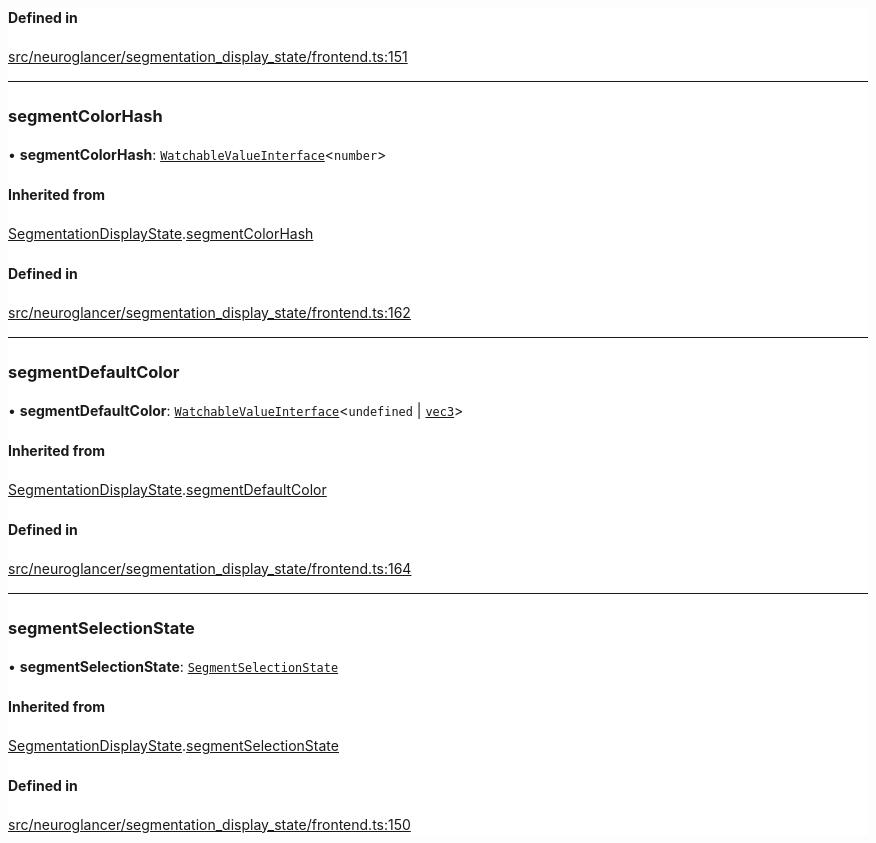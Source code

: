 #### Defined in

[src/neuroglancer/segmentation_display_state/frontend.ts:151](https://github.com/ActiveBrainAtlas2/neuroglancer/blob/1beb5d34/src/neuroglancer/segmentation_display_state/frontend.ts#L151)

___

### segmentColorHash

• **segmentColorHash**: [`WatchableValueInterface`](annotation_annotation_layer_state._internal_.WatchableValueInterface.md)<`number`\>

#### Inherited from

[SegmentationDisplayState](segmentation_display_state_frontend.SegmentationDisplayState.md).[segmentColorHash](segmentation_display_state_frontend.SegmentationDisplayState.md#segmentcolorhash)

#### Defined in

[src/neuroglancer/segmentation_display_state/frontend.ts:162](https://github.com/ActiveBrainAtlas2/neuroglancer/blob/1beb5d34/src/neuroglancer/segmentation_display_state/frontend.ts#L162)

___

### segmentDefaultColor

• **segmentDefaultColor**: [`WatchableValueInterface`](annotation_annotation_layer_state._internal_.WatchableValueInterface.md)<`undefined` \| [`vec3`](../classes/util_geom.vec3.md)\>

#### Inherited from

[SegmentationDisplayState](segmentation_display_state_frontend.SegmentationDisplayState.md).[segmentDefaultColor](segmentation_display_state_frontend.SegmentationDisplayState.md#segmentdefaultcolor)

#### Defined in

[src/neuroglancer/segmentation_display_state/frontend.ts:164](https://github.com/ActiveBrainAtlas2/neuroglancer/blob/1beb5d34/src/neuroglancer/segmentation_display_state/frontend.ts#L164)

___

### segmentSelectionState

• **segmentSelectionState**: [`SegmentSelectionState`](../classes/segmentation_display_state_frontend.SegmentSelectionState.md)

#### Inherited from

[SegmentationDisplayState](segmentation_display_state_frontend.SegmentationDisplayState.md).[segmentSelectionState](segmentation_display_state_frontend.SegmentationDisplayState.md#segmentselectionstate)

#### Defined in

[src/neuroglancer/segmentation_display_state/frontend.ts:150](https://github.com/ActiveBrainAtlas2/neuroglancer/blob/1beb5d34/src/neuroglancer/segmentation_display_state/frontend.ts#L150)
